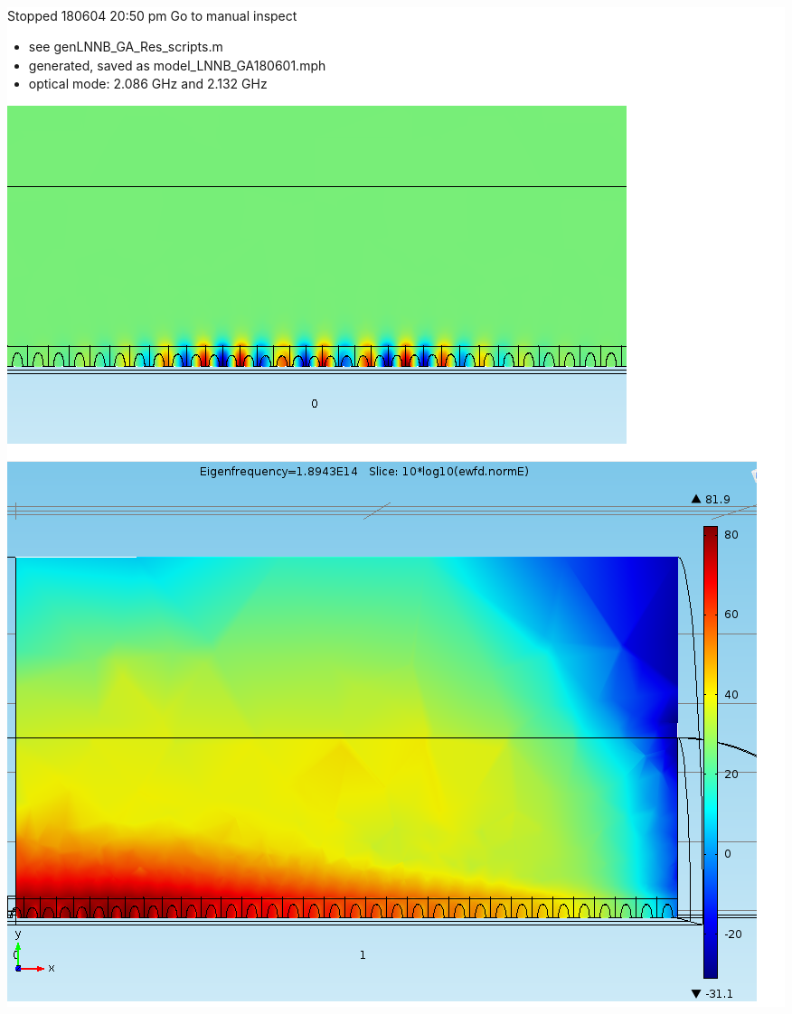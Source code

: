 Stopped 180604 20:50 pm
Go to manual inspect
- see genLNNB_GA_Res_scripts.m
- generated, saved as model_LNNB_GA180601.mph
- optical mode: 2.086 GHz and 2.132 GHz

![Image 174](/assets/images/imported/lnnb-full-beam-simulations-1806-1812/image174.png)

![Image 40](/assets/images/imported/lnnb-full-beam-simulations-1806-1812/image40.png)
